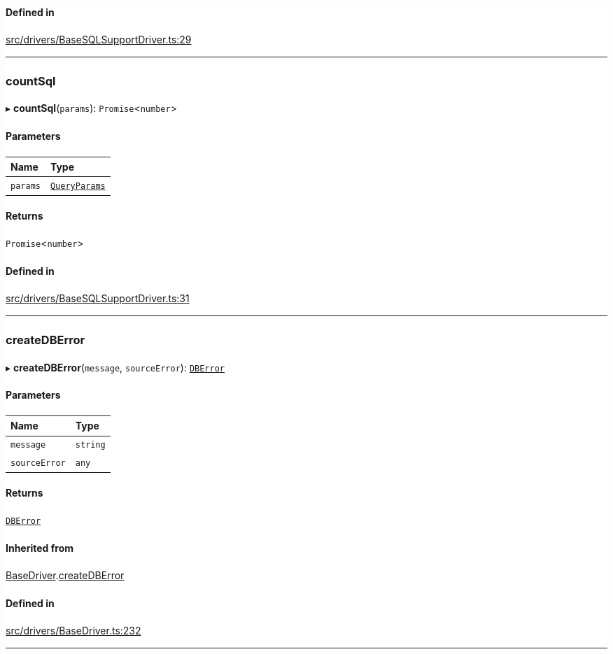 #### Defined in

[src/drivers/BaseSQLSupportDriver.ts:29](https://github.com/l-v-yonsama/db-drivers/blob/159e4b0300e66858605f0ff4515da97e61eada2d/src/drivers/BaseSQLSupportDriver.ts#L29)

___

### countSql

▸ **countSql**(`params`): `Promise`\<`number`\>

#### Parameters

| Name | Type |
| :------ | :------ |
| `params` | [`QueryParams`](../modules.md#queryparams) |

#### Returns

`Promise`\<`number`\>

#### Defined in

[src/drivers/BaseSQLSupportDriver.ts:31](https://github.com/l-v-yonsama/db-drivers/blob/159e4b0300e66858605f0ff4515da97e61eada2d/src/drivers/BaseSQLSupportDriver.ts#L31)

___

### createDBError

▸ **createDBError**(`message`, `sourceError`): [`DBError`](DBError.md)

#### Parameters

| Name | Type |
| :------ | :------ |
| `message` | `string` |
| `sourceError` | `any` |

#### Returns

[`DBError`](DBError.md)

#### Inherited from

[BaseDriver](BaseDriver.md).[createDBError](BaseDriver.md#createdberror)

#### Defined in

[src/drivers/BaseDriver.ts:232](https://github.com/l-v-yonsama/db-drivers/blob/159e4b0300e66858605f0ff4515da97e61eada2d/src/drivers/BaseDriver.ts#L232)

___
